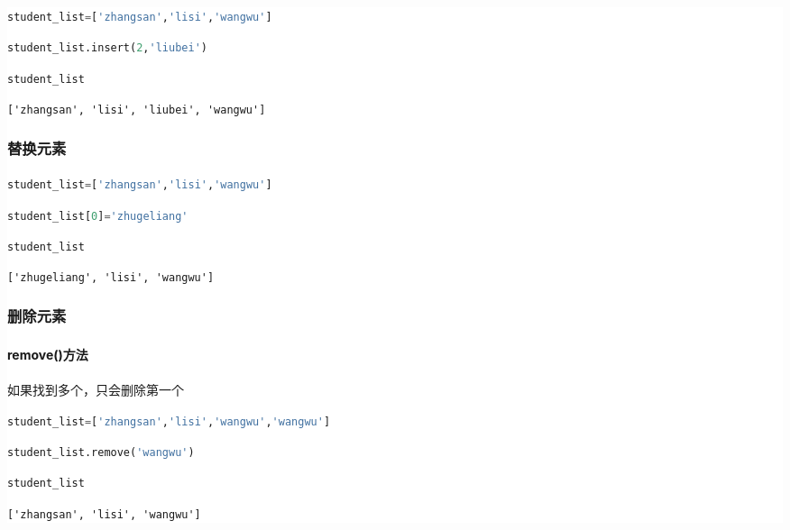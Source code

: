 
```python
student_list=['zhangsan','lisi','wangwu']
```


```python
student_list.insert(2,'liubei')
```


```python
student_list
```




    ['zhangsan', 'lisi', 'liubei', 'wangwu']



### 替换元素


```python
student_list=['zhangsan','lisi','wangwu']
```


```python
student_list[0]='zhugeliang'
```


```python
student_list
```




    ['zhugeliang', 'lisi', 'wangwu']



### 删除元素
#### remove()方法
如果找到多个，只会删除第一个


```python
student_list=['zhangsan','lisi','wangwu','wangwu']
```


```python
student_list.remove('wangwu')
```


```python
student_list
```




    ['zhangsan', 'lisi', 'wangwu']
